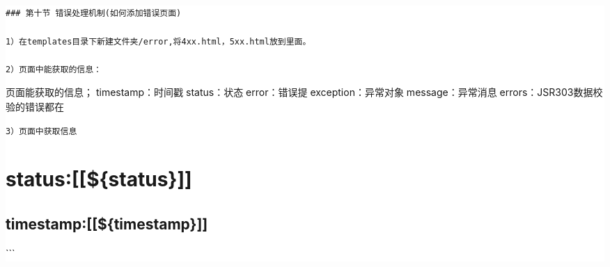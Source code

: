 ```
### 第十节 错误处理机制(如何添加错误页面)

1）在templates目录下新建文件夹/error,将4xx.html，5xx.html放到里面。

2）页面中能获取的信息：
```
页面能获取的信息；
timestamp：时间戳
status：状态
error：错误提
exception：异常对象
message：异常消息
errors：JSR303数据校验的错误都在
```
3）页面中获取信息
```
<h1>status:[[${status}]]</h1>
<h2>timestamp:[[${timestamp}]]</h2>
```
